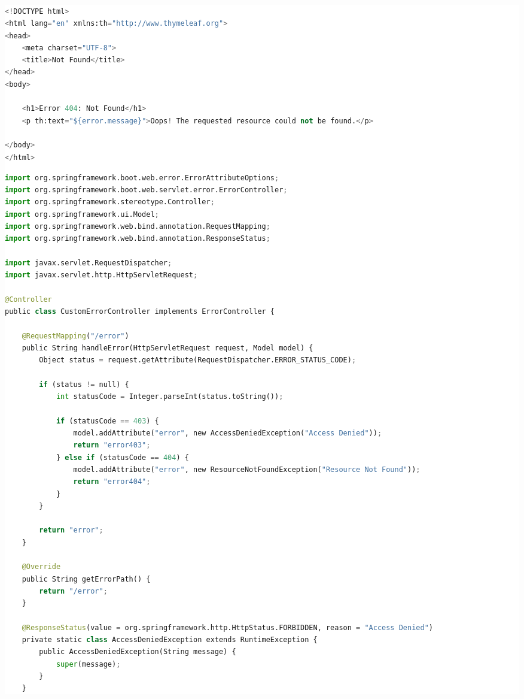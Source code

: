 
```python
<!DOCTYPE html>
<html lang="en" xmlns:th="http://www.thymeleaf.org">
<head>
    <meta charset="UTF-8">
    <title>Not Found</title>
</head>
<body>

    <h1>Error 404: Not Found</h1>
    <p th:text="${error.message}">Oops! The requested resource could not be found.</p>

</body>
</html>

```


```python
import org.springframework.boot.web.error.ErrorAttributeOptions;
import org.springframework.boot.web.servlet.error.ErrorController;
import org.springframework.stereotype.Controller;
import org.springframework.ui.Model;
import org.springframework.web.bind.annotation.RequestMapping;
import org.springframework.web.bind.annotation.ResponseStatus;

import javax.servlet.RequestDispatcher;
import javax.servlet.http.HttpServletRequest;

@Controller
public class CustomErrorController implements ErrorController {

    @RequestMapping("/error")
    public String handleError(HttpServletRequest request, Model model) {
        Object status = request.getAttribute(RequestDispatcher.ERROR_STATUS_CODE);

        if (status != null) {
            int statusCode = Integer.parseInt(status.toString());

            if (statusCode == 403) {
                model.addAttribute("error", new AccessDeniedException("Access Denied"));
                return "error403";
            } else if (statusCode == 404) {
                model.addAttribute("error", new ResourceNotFoundException("Resource Not Found"));
                return "error404";
            }
        }

        return "error";
    }

    @Override
    public String getErrorPath() {
        return "/error";
    }

    @ResponseStatus(value = org.springframework.http.HttpStatus.FORBIDDEN, reason = "Access Denied")
    private static class AccessDeniedException extends RuntimeException {
        public AccessDeniedException(String message) {
            super(message);
        }
    }

```